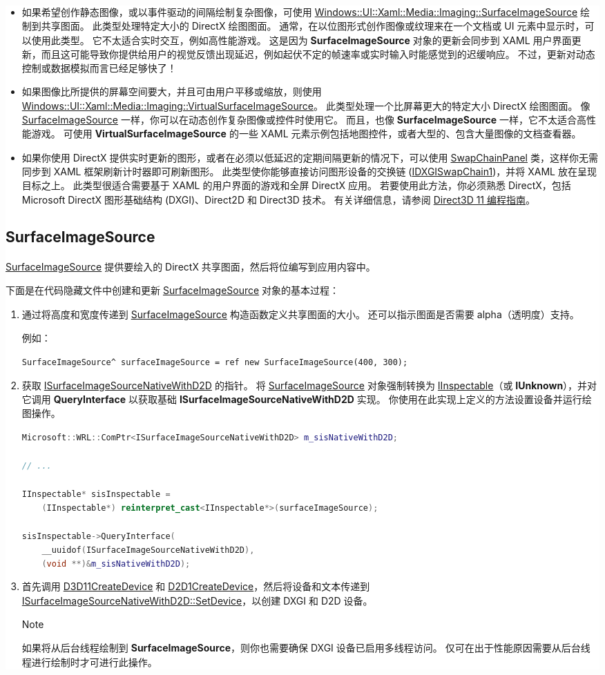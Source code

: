 -   如果希望创作静态图像，或以事件驱动的间隔绘制复杂图像，可使用 [Windows::UI::Xaml::Media::Imaging::SurfaceImageSource](https://msdn.microsoft.com/library/windows/apps/hh702041) 绘制到共享图面。 此类型处理特定大小的 DirectX 绘图图面。 通常，在以位图形式创作图像或纹理来在一个文档或 UI 元素中显示时，可以使用此类型。 它不太适合实时交互，例如高性能游戏。 这是因为 **SurfaceImageSource** 对象的更新会同步到 XAML 用户界面更新，而且这可能导致你提供给用户的视觉反馈出现延迟，例如起伏不定的帧速率或实时输入时能感觉到的迟缓响应。 不过，更新对动态控制或数据模拟而言已经足够快了！

-   如果图像比所提供的屏幕空间要大，并且可由用户平移或缩放，则使用 [Windows::UI::Xaml::Media::Imaging::VirtualSurfaceImageSource](https://msdn.microsoft.com/library/windows/apps/hh702050)。 此类型处理一个比屏幕更大的特定大小 DirectX 绘图图面。 像 [SurfaceImageSource](https://msdn.microsoft.com/library/windows/apps/hh702041) 一样，你可以在动态创作复杂图像或控件时使用它。 而且，也像 **SurfaceImageSource** 一样，它不太适合高性能游戏。 可使用 **VirtualSurfaceImageSource** 的一些 XAML 元素示例包括地图控件，或者大型的、包含大量图像的文档查看器。

-   如果你使用 DirectX 提供实时更新的图形，或者在必须以低延迟的定期间隔更新的情况下，可以使用 [SwapChainPanel](https://msdn.microsoft.com/library/windows/apps/dn252834) 类，这样你无需同步到 XAML 框架刷新计时器即可刷新图形。 此类型使你能够直接访问图形设备的交换链 ([IDXGISwapChain1](https://msdn.microsoft.com/library/windows/desktop/hh404631))，并将 XAML 放在呈现目标之上。 此类型很适合需要基于 XAML 的用户界面的游戏和全屏 DirectX 应用。 若要使用此方法，你必须熟悉 DirectX，包括 Microsoft DirectX 图形基础结构 (DXGI)、Direct2D 和 Direct3D 技术。 有关详细信息，请参阅 [Direct3D 11 编程指南](https://msdn.microsoft.com/library/windows/desktop/ff476345)。

## <a name="surfaceimagesource"></a>SurfaceImageSource


[SurfaceImageSource](https://msdn.microsoft.com/library/windows/apps/hh702041) 提供要绘入的 DirectX 共享图面，然后将位编写到应用内容中。

下面是在代码隐藏文件中创建和更新 [SurfaceImageSource](https://msdn.microsoft.com/library/windows/apps/hh702041) 对象的基本过程：

1.  通过将高度和宽度传递到 [SurfaceImageSource](https://msdn.microsoft.com/library/windows/apps/hh702041) 构造函数定义共享图面的大小。 还可以指示图面是否需要 alpha（透明度）支持。

    例如：

    `SurfaceImageSource^ surfaceImageSource = ref new SurfaceImageSource(400, 300);`

2.  获取 [ISurfaceImageSourceNativeWithD2D](https://msdn.microsoft.com/library/windows/desktop/dn302137) 的指针。 将 [SurfaceImageSource](https://msdn.microsoft.com/library/windows/apps/hh702041) 对象强制转换为 [IInspectable](https://msdn.microsoft.com/library/windows/desktop/br205821)（或 **IUnknown**），并对它调用 **QueryInterface** 以获取基础 **ISurfaceImageSourceNativeWithD2D** 实现。 你使用在此实现上定义的方法设置设备并运行绘图操作。

    ```cpp
    Microsoft::WRL::ComPtr<ISurfaceImageSourceNativeWithD2D> m_sisNativeWithD2D;

    // ...

    IInspectable* sisInspectable = 
        (IInspectable*) reinterpret_cast<IInspectable*>(surfaceImageSource);

    sisInspectable->QueryInterface(
        __uuidof(ISurfaceImageSourceNativeWithD2D), 
        (void **)&m_sisNativeWithD2D);
    ```

3.  首先调用 [D3D11CreateDevice](https://msdn.microsoft.com/library/windows/desktop/ff476082) 和 [D2D1CreateDevice](https://msdn.microsoft.com/library/windows/desktop/hh404272(v=vs.85).aspx)，然后将设备和文本传递到 [ISurfaceImageSourceNativeWithD2D::SetDevice](https://msdn.microsoft.com/library/dn302141.aspx)，以创建 DXGI 和 D2D 设备。 

    > [!NOTE]
    > 如果将从后台线程绘制到 **SurfaceImageSource**，则你也需要确保 DXGI 设备已启用多线程访问。 仅可在出于性能原因需要从后台线程进行绘制时才可进行此操作。
